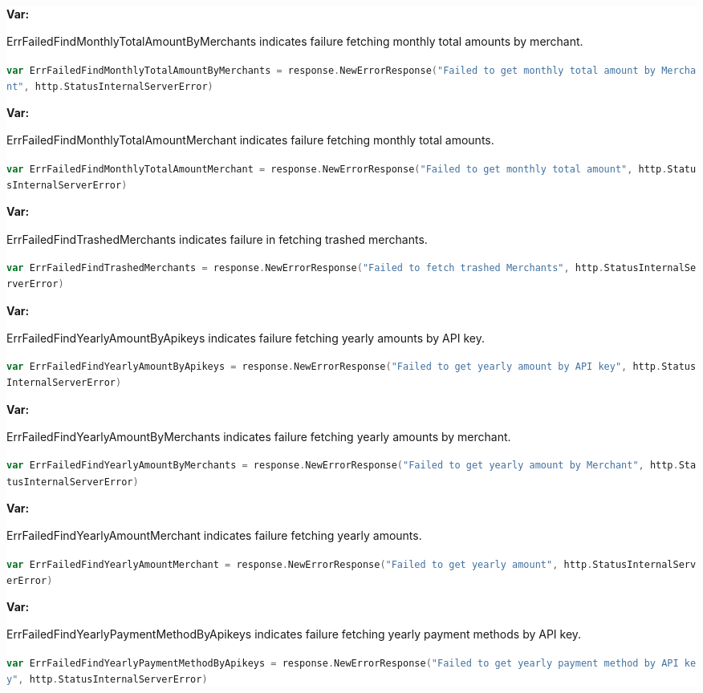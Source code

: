 **Var:**

ErrFailedFindMonthlyTotalAmountByMerchants indicates failure fetching monthly total amounts by merchant.

```go
var ErrFailedFindMonthlyTotalAmountByMerchants = response.NewErrorResponse("Failed to get monthly total amount by Merchant", http.StatusInternalServerError)
```

**Var:**

ErrFailedFindMonthlyTotalAmountMerchant indicates failure fetching monthly total amounts.

```go
var ErrFailedFindMonthlyTotalAmountMerchant = response.NewErrorResponse("Failed to get monthly total amount", http.StatusInternalServerError)
```

**Var:**

ErrFailedFindTrashedMerchants indicates failure in fetching trashed merchants.

```go
var ErrFailedFindTrashedMerchants = response.NewErrorResponse("Failed to fetch trashed Merchants", http.StatusInternalServerError)
```

**Var:**

ErrFailedFindYearlyAmountByApikeys indicates failure fetching yearly amounts by API key.

```go
var ErrFailedFindYearlyAmountByApikeys = response.NewErrorResponse("Failed to get yearly amount by API key", http.StatusInternalServerError)
```

**Var:**

ErrFailedFindYearlyAmountByMerchants indicates failure fetching yearly amounts by merchant.

```go
var ErrFailedFindYearlyAmountByMerchants = response.NewErrorResponse("Failed to get yearly amount by Merchant", http.StatusInternalServerError)
```

**Var:**

ErrFailedFindYearlyAmountMerchant indicates failure fetching yearly amounts.

```go
var ErrFailedFindYearlyAmountMerchant = response.NewErrorResponse("Failed to get yearly amount", http.StatusInternalServerError)
```

**Var:**

ErrFailedFindYearlyPaymentMethodByApikeys indicates failure fetching yearly payment methods by API key.

```go
var ErrFailedFindYearlyPaymentMethodByApikeys = response.NewErrorResponse("Failed to get yearly payment method by API key", http.StatusInternalServerError)
```

